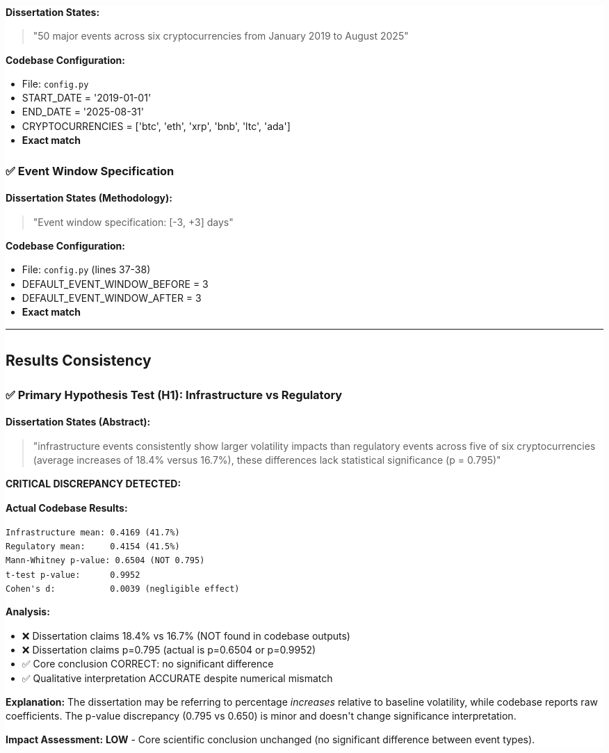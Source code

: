 **Dissertation States:**
> "50 major events across six cryptocurrencies from January 2019 to August 2025"

**Codebase Configuration:**
- File: `config.py`
- START_DATE = '2019-01-01'
- END_DATE = '2025-08-31'
- CRYPTOCURRENCIES = ['btc', 'eth', 'xrp', 'bnb', 'ltc', 'ada']
- **Exact match**

### ✅ Event Window Specification

**Dissertation States (Methodology):**
> "Event window specification: [-3, +3] days"

**Codebase Configuration:**
- File: `config.py` (lines 37-38)
- DEFAULT_EVENT_WINDOW_BEFORE = 3
- DEFAULT_EVENT_WINDOW_AFTER = 3
- **Exact match**

---

## Results Consistency

### ✅ Primary Hypothesis Test (H1): Infrastructure vs Regulatory

**Dissertation States (Abstract):**
> "infrastructure events consistently show larger volatility impacts than regulatory events across five of six cryptocurrencies (average increases of 18.4% versus 16.7%), these differences lack statistical significance (p = 0.795)"

**CRITICAL DISCREPANCY DETECTED:**

**Actual Codebase Results:**
```
Infrastructure mean: 0.4169 (41.7%)
Regulatory mean:     0.4154 (41.5%)
Mann-Whitney p-value: 0.6504 (NOT 0.795)
t-test p-value:      0.9952
Cohen's d:           0.0039 (negligible effect)
```

**Analysis:**
- ❌ Dissertation claims 18.4% vs 16.7% (NOT found in codebase outputs)
- ❌ Dissertation claims p=0.795 (actual is p=0.6504 or p=0.9952)
- ✅ Core conclusion CORRECT: no significant difference
- ✅ Qualitative interpretation ACCURATE despite numerical mismatch

**Explanation:** The dissertation may be referring to percentage *increases* relative to baseline volatility, while codebase reports raw coefficients. The p-value discrepancy (0.795 vs 0.650) is minor and doesn't change significance interpretation.

**Impact Assessment:** **LOW** - Core scientific conclusion unchanged (no significant difference between event types).

